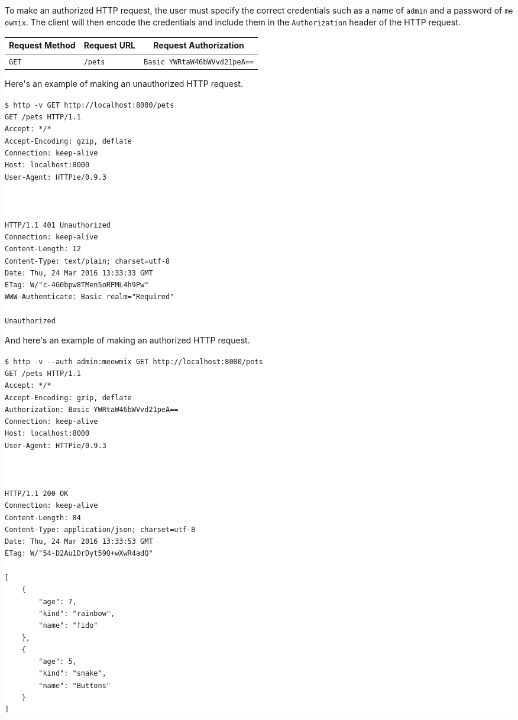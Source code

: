 To make an authorized HTTP request, the user must specify the correct credentials such as a name of `admin` and a password of `meowmix`. The client will then encode the credentials and include them in the `Authorization` header of the HTTP request.

| Request Method | Request URL | Request Authorization        |
|----------------|-------------|------------------------------|
| `GET`          | `/pets`     | `Basic YWRtaW46bWVvd21peA==` |

Here's an example of making an unauthorized HTTP request.

```shell
$ http -v GET http://localhost:8000/pets
GET /pets HTTP/1.1
Accept: */*
Accept-Encoding: gzip, deflate
Connection: keep-alive
Host: localhost:8000
User-Agent: HTTPie/0.9.3



HTTP/1.1 401 Unauthorized
Connection: keep-alive
Content-Length: 12
Content-Type: text/plain; charset=utf-8
Date: Thu, 24 Mar 2016 13:33:33 GMT
ETag: W/"c-4G0bpw8TMen5oRPML4h9Pw"
WWW-Authenticate: Basic realm="Required"

Unauthorized
```

And here's an example of making an authorized HTTP request.

```shell
$ http -v --auth admin:meowmix GET http://localhost:8000/pets
GET /pets HTTP/1.1
Accept: */*
Accept-Encoding: gzip, deflate
Authorization: Basic YWRtaW46bWVvd21peA==
Connection: keep-alive
Host: localhost:8000
User-Agent: HTTPie/0.9.3



HTTP/1.1 200 OK
Connection: keep-alive
Content-Length: 84
Content-Type: application/json; charset=utf-8
Date: Thu, 24 Mar 2016 13:33:53 GMT
ETag: W/"54-D2Au1DrDyt59Q+wXwR4adQ"

[
    {
        "age": 7,
        "kind": "rainbow",
        "name": "fido"
    },
    {
        "age": 5,
        "kind": "snake",
        "name": "Buttons"
    }
]
```
